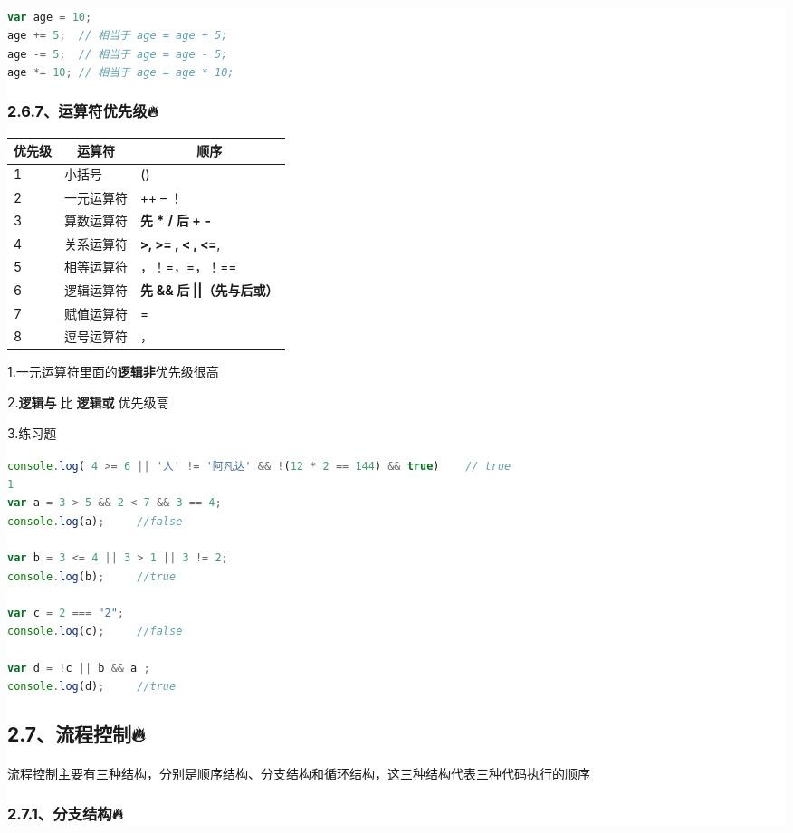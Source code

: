 ```js
var age = 10;
age += 5;  // 相当于 age = age + 5;
age -= 5;  // 相当于 age = age - 5;
age *= 10; // 相当于 age = age * 10;
```

### 2.6.7、运算符优先级🔥

| 优先级 | 运算符     | 顺序                          |
| ------ | ---------- | ----------------------------- |
| 1      | 小括号     | ()                            |
| 2      | 一元运算符 | ++ – ！                       |
| 3      | 算数运算符 | **先 \* / 后 + -**            |
| 4      | 关系运算符 | **>, >= , < , <=**,           |
| 5      | 相等运算符 | ，！=，=，！==                |
| 6      | 逻辑运算符 | **先 && 后 \|\|（先与后或）** |
| 7      | 赋值运算符 | =                             |
| 8      | 逗号运算符 | ，                            |

1.一元运算符里面的**逻辑非**优先级很高

2.**逻辑与** 比 **逻辑或** 优先级高

3.练习题

```js
console.log( 4 >= 6 || '人' != '阿凡达' && !(12 * 2 == 144) && true)	// true
1
var a = 3 > 5 && 2 < 7 && 3 == 4; 
console.log(a); 	//false 

var b = 3 <= 4 || 3 > 1 || 3 != 2; 
console.log(b); 	//true

var c = 2 === "2"; 
console.log(c);  	//false

var d = !c || b && a ;
console.log(d);		//true
```

## 2.7、流程控制🔥

流程控制主要有三种结构，分别是顺序结构、分支结构和循环结构，这三种结构代表三种代码执行的顺序

### 2.7.1、分支结构🔥
